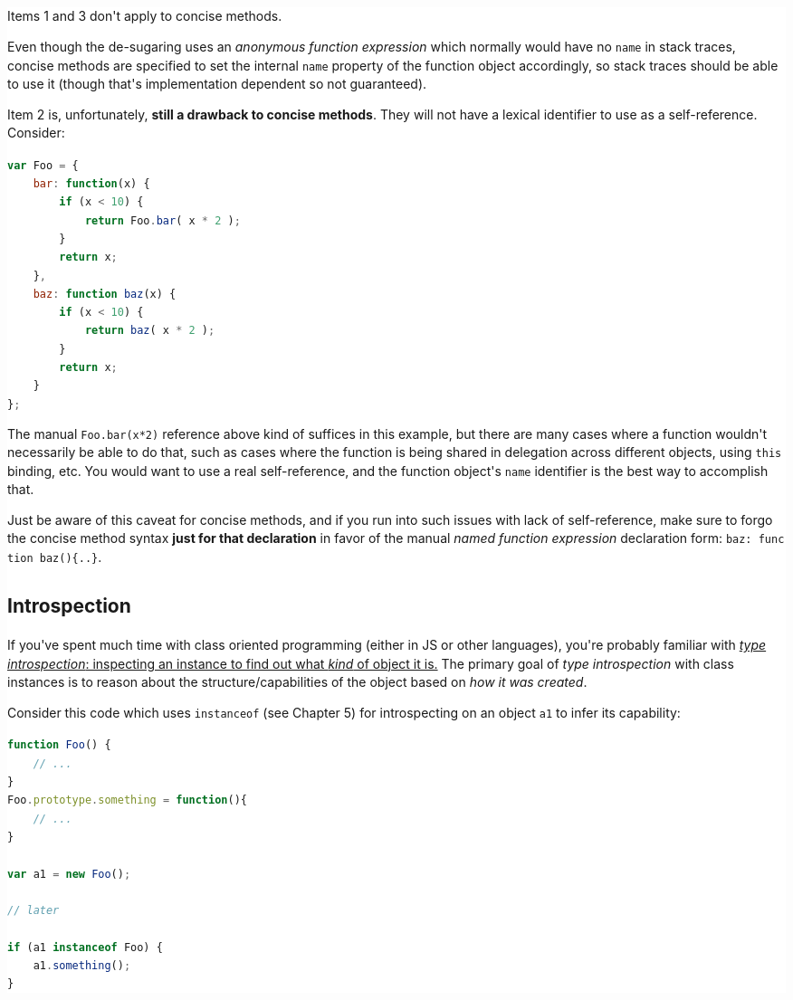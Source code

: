 Items 1 and 3 don't apply to concise methods.

Even though the de-sugaring uses an *anonymous function expression* which normally would have no `name` in stack traces, concise methods are specified to set the internal `name` property of the function object accordingly, so stack traces should be able to use it (though that's implementation dependent so not guaranteed).

Item 2 is, unfortunately, **still a drawback to concise methods**. They will not have a lexical identifier to use as a self-reference. Consider:

```js
var Foo = {
	bar: function(x) {
		if (x < 10) {
			return Foo.bar( x * 2 );
		}
		return x;
	},
	baz: function baz(x) {
		if (x < 10) {
			return baz( x * 2 );
		}
		return x;
	}
};
```

The manual `Foo.bar(x*2)` reference above kind of suffices in this example, but there are many cases where a function wouldn't necessarily be able to do that, such as cases where the function is being shared in delegation across different objects, using `this` binding, etc. You would want to use a real self-reference, and the function object's `name` identifier is the best way to accomplish that.

Just be aware of this caveat for concise methods, and if you run into such issues with lack of self-reference, make sure to forgo the concise method syntax **just for that declaration** in favor of the manual *named function expression* declaration form: `baz: function baz(){..}`.

## Introspection

If you've spent much time with class oriented programming (either in JS or other languages), you're probably familiar with [*type introspection*: inspecting an instance to find out what *kind* of object it is.]() The primary goal of *type introspection* with class instances is to reason about the structure/capabilities of the object based on *how it was created*.

Consider this code which uses `instanceof` (see Chapter 5) for introspecting on an object `a1` to infer its capability:

```js
function Foo() {
	// ...
}
Foo.prototype.something = function(){
	// ...
}

var a1 = new Foo();

// later

if (a1 instanceof Foo) {
	a1.something();
}
```
